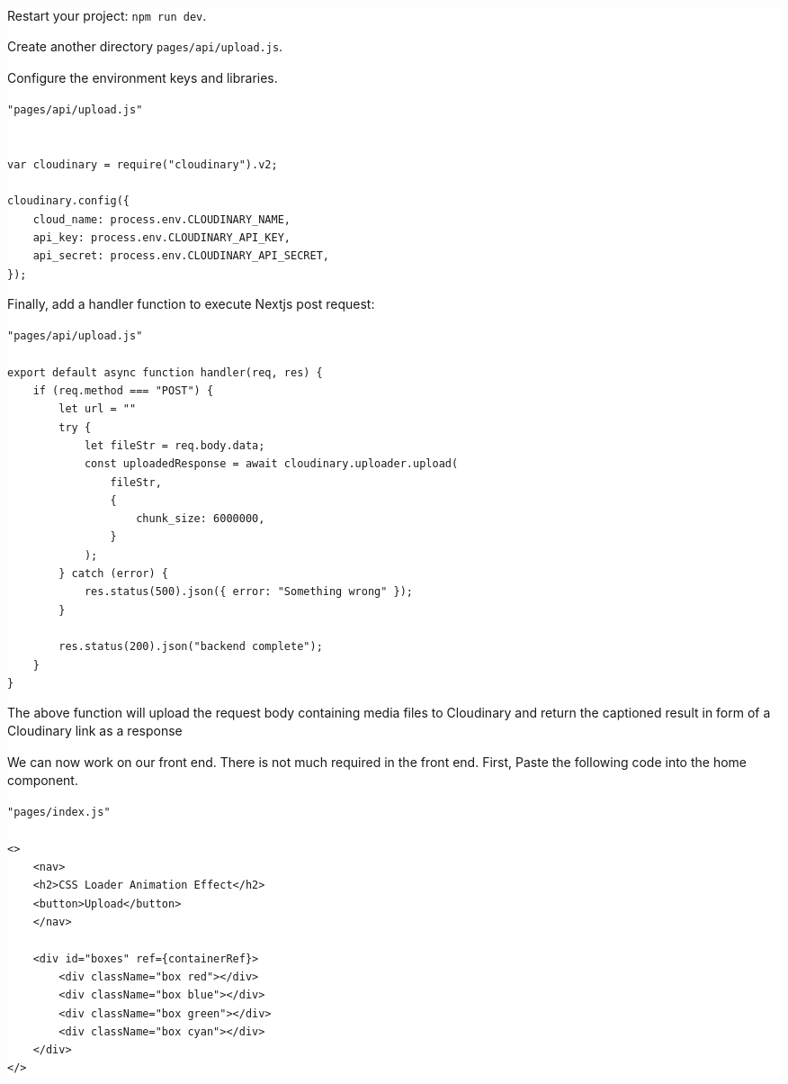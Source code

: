 Restart your project: `npm run dev`.

Create another directory `pages/api/upload.js`.

Configure the environment keys and libraries.

```
"pages/api/upload.js"


var cloudinary = require("cloudinary").v2;

cloudinary.config({
    cloud_name: process.env.CLOUDINARY_NAME,
    api_key: process.env.CLOUDINARY_API_KEY,
    api_secret: process.env.CLOUDINARY_API_SECRET,
});
```
Finally, add a handler function to execute Nextjs post request:
```
"pages/api/upload.js"

export default async function handler(req, res) {
    if (req.method === "POST") {
        let url = ""
        try {
            let fileStr = req.body.data;
            const uploadedResponse = await cloudinary.uploader.upload(
                fileStr,
                {
                    chunk_size: 6000000,
                }
            );
        } catch (error) {
            res.status(500).json({ error: "Something wrong" });
        }

        res.status(200).json("backend complete");
    }
}
```
The above function will upload the request body containing media files to Cloudinary and return the captioned result in form of a Cloudinary link as a response    

We can now work on our front end.  There is not much required in the front end. First, Paste the following code into the home component.

```
"pages/index.js"

<>
    <nav>
    <h2>CSS Loader Animation Effect</h2>
    <button>Upload</button>
    </nav>
    
    <div id="boxes" ref={containerRef}>
        <div className="box red"></div>
        <div className="box blue"></div>
        <div className="box green"></div>
        <div className="box cyan"></div>
    </div>
</>
```